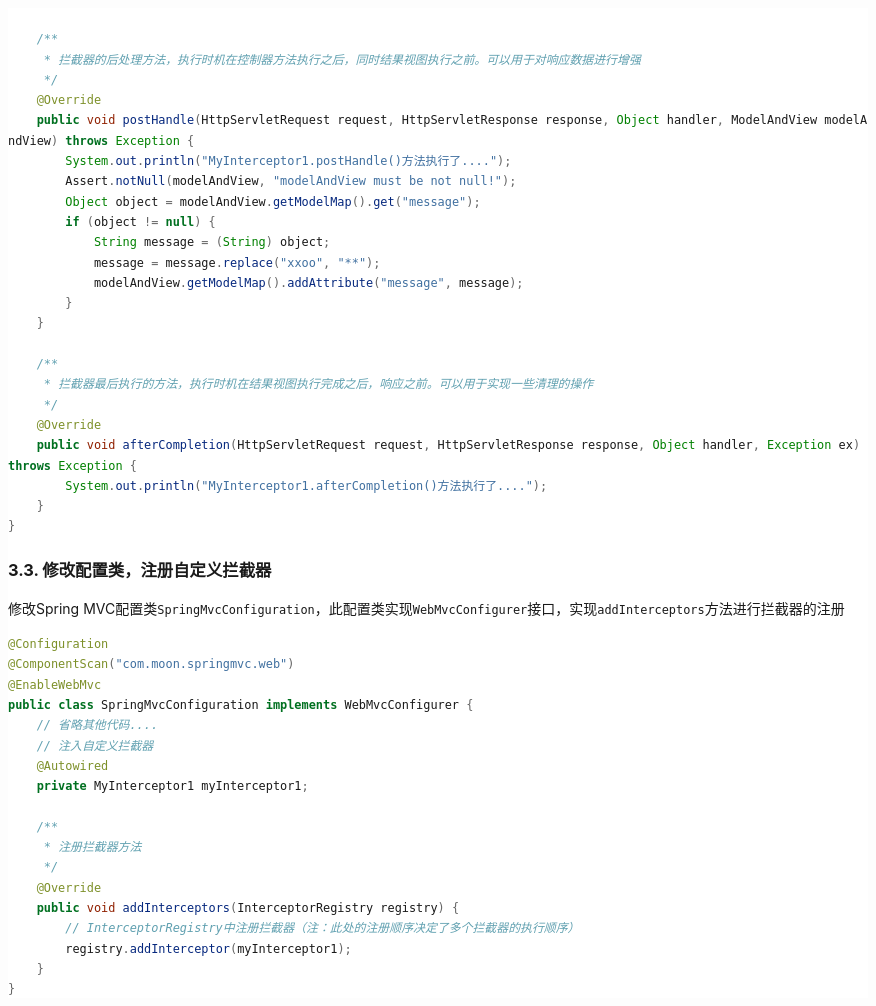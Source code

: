 ```java

    /**
     * 拦截器的后处理方法，执行时机在控制器方法执行之后，同时结果视图执行之前。可以用于对响应数据进行增强
     */
    @Override
    public void postHandle(HttpServletRequest request, HttpServletResponse response, Object handler, ModelAndView modelAndView) throws Exception {
        System.out.println("MyInterceptor1.postHandle()方法执行了....");
        Assert.notNull(modelAndView, "modelAndView must be not null!");
        Object object = modelAndView.getModelMap().get("message");
        if (object != null) {
            String message = (String) object;
            message = message.replace("xxoo", "**");
            modelAndView.getModelMap().addAttribute("message", message);
        }
    }

    /**
     * 拦截器最后执行的方法，执行时机在结果视图执行完成之后，响应之前。可以用于实现一些清理的操作
     */
    @Override
    public void afterCompletion(HttpServletRequest request, HttpServletResponse response, Object handler, Exception ex) throws Exception {
        System.out.println("MyInterceptor1.afterCompletion()方法执行了....");
    }
}
```

### 3.3. 修改配置类，注册自定义拦截器

修改Spring MVC配置类`SpringMvcConfiguration`，此配置类实现`WebMvcConfigurer`接口，实现`addInterceptors`方法进行拦截器的注册

```java
@Configuration
@ComponentScan("com.moon.springmvc.web")
@EnableWebMvc
public class SpringMvcConfiguration implements WebMvcConfigurer {
    // 省略其他代码....
    // 注入自定义拦截器
    @Autowired
    private MyInterceptor1 myInterceptor1;

    /**
     * 注册拦截器方法
     */
    @Override
    public void addInterceptors(InterceptorRegistry registry) {
        // InterceptorRegistry中注册拦截器（注：此处的注册顺序决定了多个拦截器的执行顺序）
        registry.addInterceptor(myInterceptor1);
    }
}
```
